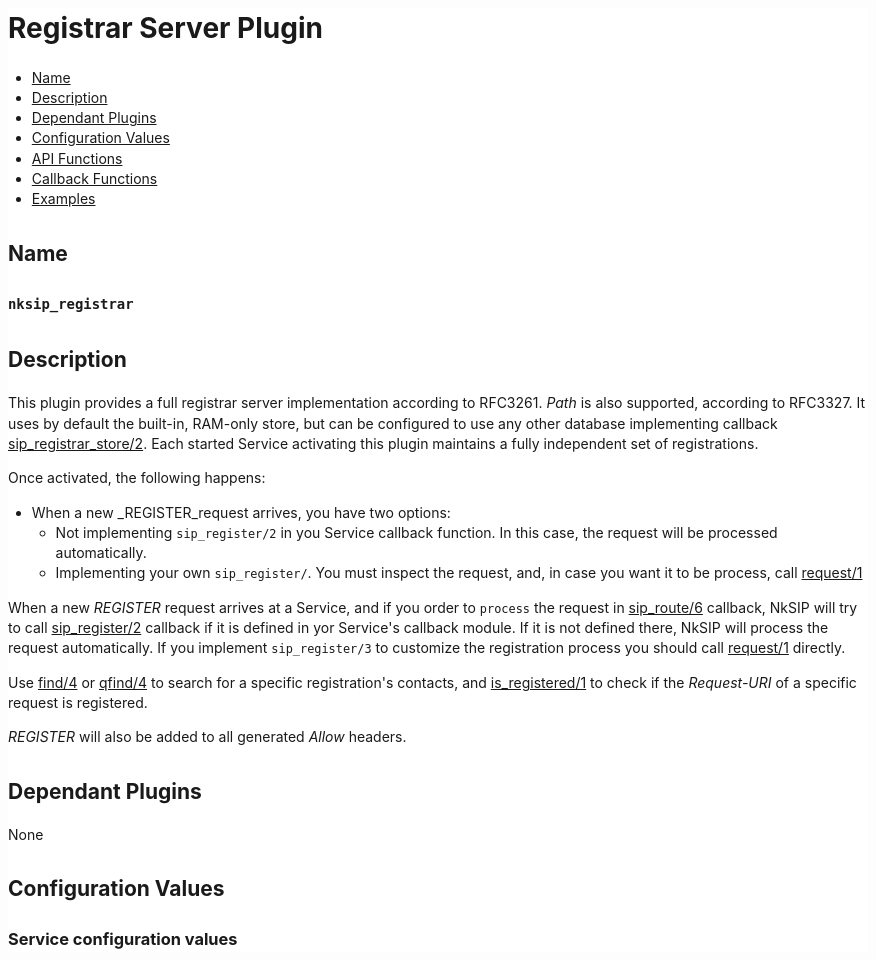 # Registrar Server Plugin

* [Name](#name)
* [Description](#description)
* [Dependant Plugins](#dependant-plugins)
* [Configuration Values](#configuration-values)
* [API Functions](#api-functions)
* [Callback Functions](#callback-functions)
* [Examples](#examples)

## Name
### `nksip_registrar`

## Description

This plugin provides a full registrar server implementation according to RFC3261. _Path_ is also supported, according to RFC3327. It uses by default the built-in, RAM-only store, but can be configured to use any other database implementing callback [sip_registrar_store/2](#sip_registrar_store2). Each started Service activating this plugin maintains a fully independent set of registrations.

Once activated, the following happens:
* When a new _REGISTER_request arrives, you have two options:
  * Not implementing `sip_register/2` in you Service callback function. In this case, the request will be processed automatically.
  * Implementing your own `sip_register/`. You must inspect the request, and, in case you want it to be process, call [request/1](#request1)
  


When a new _REGISTER_ request arrives at a Service, and if you order to `process` the request in [sip_route/6](../reference/callback_functions.md#sip_route5) callback, NkSIP will try to call [sip_register/2](../reference/callback_functions.md#sip_register2) callback if it is defined in yor Service's callback module. If it is not defined there, NkSIP will process the request automatically. If you implement `sip_register/3` to customize the registration process you should call [request/1](#request1) directly.

Use [find/4](#find4) or [qfind/4](qfind4) to search for a specific registration's contacts, and [is_registered/1](#is_registered1) to check if the _Request-URI_ of a specific request is registered.


_REGISTER_ will also be added to all generated _Allow_ headers.



## Dependant Plugins

None


## Configuration Values

### Service configuration values
